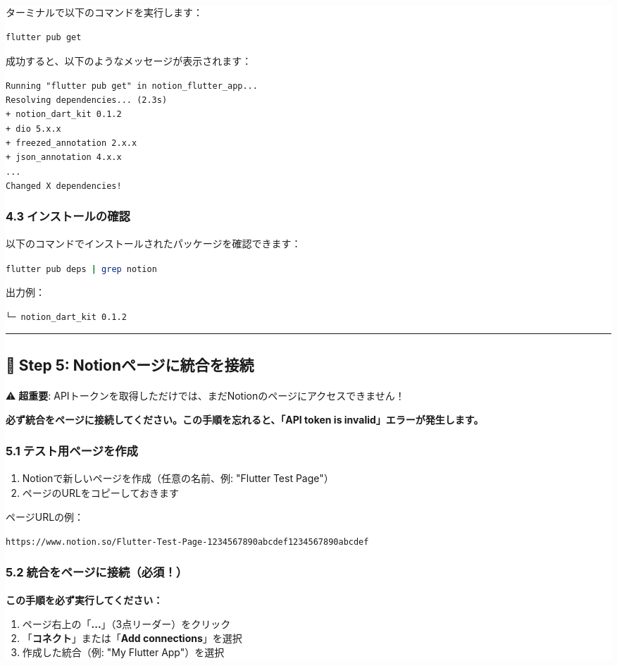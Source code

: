 ターミナルで以下のコマンドを実行します：

```bash
flutter pub get
```

成功すると、以下のようなメッセージが表示されます：

```
Running "flutter pub get" in notion_flutter_app...
Resolving dependencies... (2.3s)
+ notion_dart_kit 0.1.2
+ dio 5.x.x
+ freezed_annotation 2.x.x
+ json_annotation 4.x.x
...
Changed X dependencies!
```

### 4.3 インストールの確認

以下のコマンドでインストールされたパッケージを確認できます：

```bash
flutter pub deps | grep notion
```

出力例：
```
└─ notion_dart_kit 0.1.2
```

---

## 🔌 Step 5: Notionページに統合を接続

⚠️ **超重要**: APIトークンを取得しただけでは、まだNotionのページにアクセスできません！

**必ず統合をページに接続してください。この手順を忘れると、「API token is invalid」エラーが発生します。**

### 5.1 テスト用ページを作成

1. Notionで新しいページを作成（任意の名前、例: "Flutter Test Page"）
2. ページのURLをコピーしておきます

ページURLの例：
```
https://www.notion.so/Flutter-Test-Page-1234567890abcdef1234567890abcdef
```

### 5.2 統合をページに接続（必須！）

**この手順を必ず実行してください：**

1. ページ右上の「**...**」（3点リーダー）をクリック
2. 「**コネクト**」または「**Add connections**」を選択
3. 作成した統合（例: "My Flutter App"）を選択
